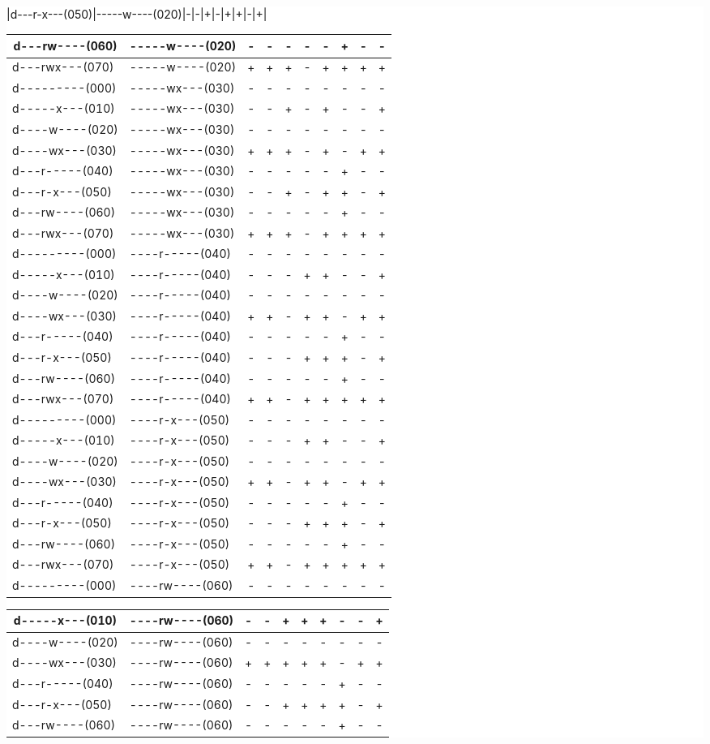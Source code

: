 |d---r-x---(050)|-----w----(020)|-|-|+|-|+|+|-|+|

|d---rw----(060)|-----w----(020)|-|-|-|-|-|+|-|-|
| - | - | - | - | - | - | - | - | - | - |
|d---rwx---(070)|-----w----(020)|+|+|+|-|+|+|+|+|
|d---------(000)|-----wx---(030)|-|-|-|-|-|-|-|-|
|d-----x---(010)|-----wx---(030)|-|-|+|-|+|-|-|+|
|d----w----(020)|-----wx---(030)|-|-|-|-|-|-|-|-|
|d----wx---(030)|-----wx---(030)|+|+|+|-|+|-|+|+|
|d---r-----(040)|-----wx---(030)|-|-|-|-|-|+|-|-|
|d---r-x---(050)|-----wx---(030)|-|-|+|-|+|+|-|+|
|d---rw----(060)|-----wx---(030)|-|-|-|-|-|+|-|-|
|d---rwx---(070)|-----wx---(030)|+|+|+|-|+|+|+|+|
|d---------(000)|----r-----(040)|-|-|-|-|-|-|-|-|
|d-----x---(010)|----r-----(040)|-|-|-|+|+|-|-|+|
|d----w----(020)|----r-----(040)|-|-|-|-|-|-|-|-|
|d----wx---(030)|----r-----(040)|+|+|-|+|+|-|+|+|
|d---r-----(040)|----r-----(040)|-|-|-|-|-|+|-|-|
|d---r-x---(050)|----r-----(040)|-|-|-|+|+|+|-|+|
|d---rw----(060)|----r-----(040)|-|-|-|-|-|+|-|-|
|d---rwx---(070)|----r-----(040)|+|+|-|+|+|+|+|+|
|d---------(000)|----r-x---(050)|-|-|-|-|-|-|-|-|
|d-----x---(010)|----r-x---(050)|-|-|-|+|+|-|-|+|
|d----w----(020)|----r-x---(050)|-|-|-|-|-|-|-|-|
|d----wx---(030)|----r-x---(050)|+|+|-|+|+|-|+|+|
|d---r-----(040)|----r-x---(050)|-|-|-|-|-|+|-|-|
|d---r-x---(050)|----r-x---(050)|-|-|-|+|+|+|-|+|
|d---rw----(060)|----r-x---(050)|-|-|-|-|-|+|-|-|
|d---rwx---(070)|----r-x---(050)|+|+|-|+|+|+|+|+|
|d---------(000)|----rw----(060)|-|-|-|-|-|-|-|-|

|d-----x---(010)|----rw----(060)|-|-|+|+|+|-|-|+|
| - | - | - | - | - | - | - | - | - | - |
|d----w----(020)|----rw----(060)|-|-|-|-|-|-|-|-|
|d----wx---(030)|----rw----(060)|+|+|+|+|+|-|+|+|
|d---r-----(040)|----rw----(060)|-|-|-|-|-|+|-|-|
|d---r-x---(050)|----rw----(060)|-|-|+|+|+|+|-|+|
|d---rw----(060)|----rw----(060)|-|-|-|-|-|+|-|-|